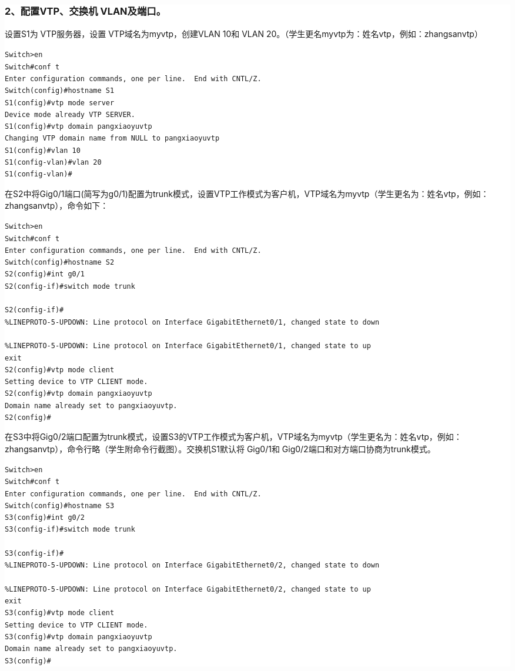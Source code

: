 ### 2、配置VTP、交换机 VLAN及端口。
设置S1为 VTP服务器，设置 VTP域名为myvtp，创建VLAN 10和 VLAN 20。（学生更名myvtp为：姓名vtp，例如：zhangsanvtp）
```
Switch>en
Switch#conf t
Enter configuration commands, one per line.  End with CNTL/Z.
Switch(config)#hostname S1
S1(config)#vtp mode server
Device mode already VTP SERVER.
S1(config)#vtp domain pangxiaoyuvtp
Changing VTP domain name from NULL to pangxiaoyuvtp
S1(config)#vlan 10
S1(config-vlan)#vlan 20
S1(config-vlan)#
```

在S2中将Gig0/1端口(简写为g0/1)配置为trunk模式，设置VTP工作模式为客户机，VTP域名为myvtp（学生更名为：姓名vtp，例如：zhangsanvtp），命令如下：
```
Switch>en
Switch#conf t
Enter configuration commands, one per line.  End with CNTL/Z.
Switch(config)#hostname S2
S2(config)#int g0/1
S2(config-if)#switch mode trunk

S2(config-if)#
%LINEPROTO-5-UPDOWN: Line protocol on Interface GigabitEthernet0/1, changed state to down

%LINEPROTO-5-UPDOWN: Line protocol on Interface GigabitEthernet0/1, changed state to up
exit
S2(config)#vtp mode client
Setting device to VTP CLIENT mode.
S2(config)#vtp domain pangxiaoyuvtp
Domain name already set to pangxiaoyuvtp.
S2(config)#
```

在S3中将Gig0/2端口配置为trunk模式，设置S3的VTP工作模式为客户机，VTP域名为myvtp（学生更名为：姓名vtp，例如：zhangsanvtp），命令行略（学生附命令行截图）。交换机S1默认将 Gig0/1和 Gig0/2端口和对方端口协商为trunk模式。
```
Switch>en
Switch#conf t
Enter configuration commands, one per line.  End with CNTL/Z.
Switch(config)#hostname S3
S3(config)#int g0/2
S3(config-if)#switch mode trunk

S3(config-if)#
%LINEPROTO-5-UPDOWN: Line protocol on Interface GigabitEthernet0/2, changed state to down

%LINEPROTO-5-UPDOWN: Line protocol on Interface GigabitEthernet0/2, changed state to up
exit
S3(config)#vtp mode client
Setting device to VTP CLIENT mode.
S3(config)#vtp domain pangxiaoyuvtp
Domain name already set to pangxiaoyuvtp.
S3(config)#
```
